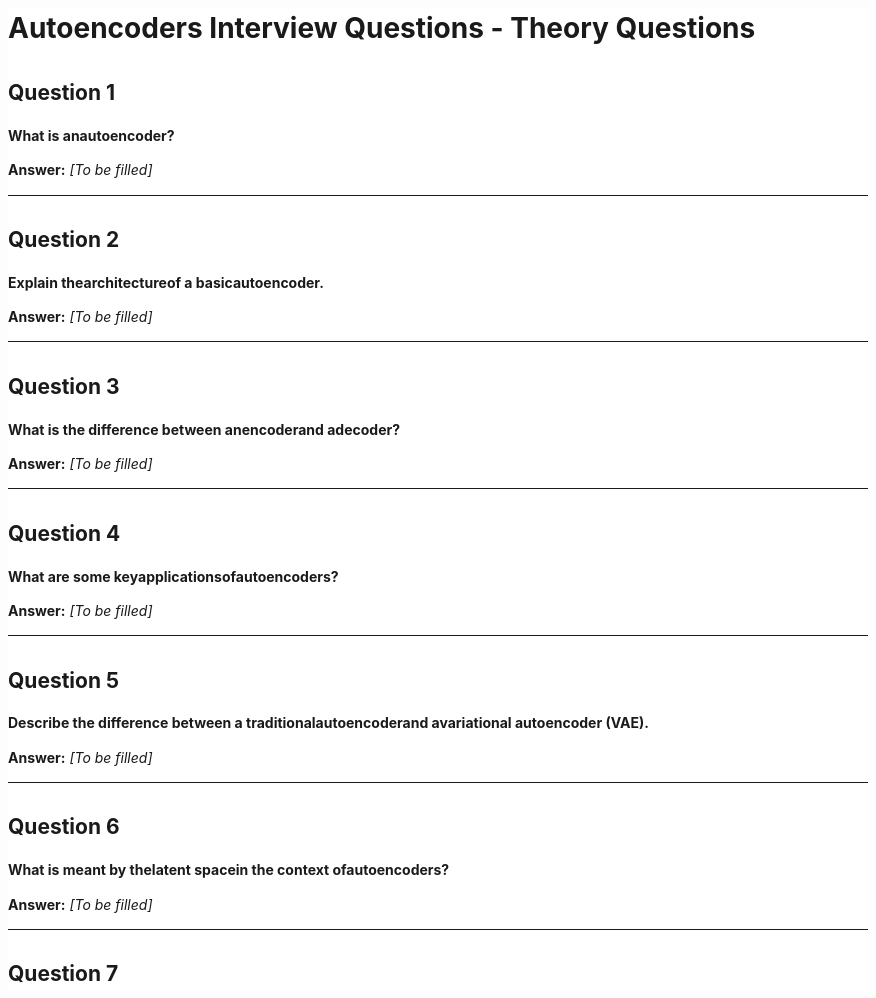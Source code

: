 # Autoencoders Interview Questions - Theory Questions

## Question 1

**What is anautoencoder?**

**Answer:** _[To be filled]_

---

## Question 2

**Explain thearchitectureof a basicautoencoder.**

**Answer:** _[To be filled]_

---

## Question 3

**What is the difference between anencoderand adecoder?**

**Answer:** _[To be filled]_

---

## Question 4

**What are some keyapplicationsofautoencoders?**

**Answer:** _[To be filled]_

---

## Question 5

**Describe the difference between a traditionalautoencoderand avariational autoencoder (VAE).**

**Answer:** _[To be filled]_

---

## Question 6

**What is meant by thelatent spacein the context ofautoencoders?**

**Answer:** _[To be filled]_

---

## Question 7
